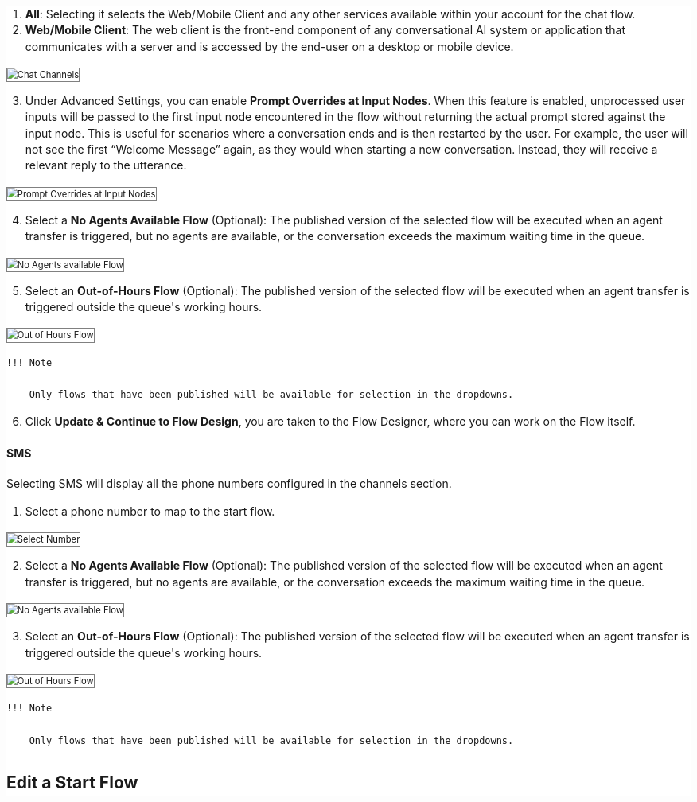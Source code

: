 1. **All**: Selecting it selects the Web/Mobile Client and any other services available within your account for the chat flow.
2. **Web/Mobile Client**: The web client is the front-end component of any conversational AI system or application that communicates with a server and is accessed by the end-user on a desktop or mobile device.  
<img src="../images/chat-channels.png" alt="Chat Channels" title="Chat Channels" style="border: 1px solid gray; zoom:80%;">

3. Under Advanced Settings, you can enable **Prompt Overrides at Input Nodes**. When this feature is enabled, unprocessed user inputs will be passed to the first input node encountered in the flow without returning the actual prompt stored against the input node. This is useful for scenarios where a conversation ends and is then restarted by the user. For example, the user will not see the first “Welcome Message” again, as they would when starting a new conversation. Instead, they will receive a relevant reply to the utterance.
<img src="../images/prompt-overrides-at-input-nodes.png" alt="Prompt Overrides at Input Nodes" title="Prompt Overrides at Input Nodes" style="border: 1px solid gray; zoom:80%;">

4. Select a **No Agents Available Flow** (Optional): The published version of the selected flow will be executed when an agent transfer is triggered, but no agents are available, or the conversation exceeds the maximum waiting time in the queue.
<img src="../images/no-agents-available-flow-chat.png" alt="No Agents available Flow" title="No Agents Available Flow" style="border: 1px solid gray; zoom:80%;">

5. Select an **Out-of-Hours Flow** (Optional): The published version of the selected flow will be executed when an agent transfer is triggered outside the queue's working hours.
<img src="../images/out-of-hours-flow-chat.png" alt="Out of Hours Flow" title="Out of Hours Flow" style="border: 1px solid gray; zoom:80%;">

    !!! Note

        Only flows that have been published will be available for selection in the dropdowns.

6. Click **Update & Continue to Flow Design**, you are taken to the Flow Designer, where you can work on the Flow itself.

#### SMS

Selecting SMS will display all the phone numbers configured in the channels section.

1. Select a phone number to map to the start flow.  
<img src="../images/select-number.png" alt="Select Number" title="Select Number" style="border: 1px solid gray; zoom:80%;">

2. Select a **No Agents Available Flow** (Optional): The published version of the selected flow will be executed when an agent transfer is triggered, but no agents are available, or the conversation exceeds the maximum waiting time in the queue.
<img src="../images/no-agents-available-flow-chat.png" alt="No Agents available Flow" title="No Agents Available Flow" style="border: 1px solid gray; zoom:80%;">

3. Select an **Out-of-Hours Flow** (Optional): The published version of the selected flow will be executed when an agent transfer is triggered outside the queue's working hours.
<img src="../images/out-of-hours-flow-chat.png" alt="Out of Hours Flow" title="Out of Hours Flow" style="border: 1px solid gray; zoom:80%;">

    !!! Note

        Only flows that have been published will be available for selection in the dropdowns.

## Edit a Start Flow
